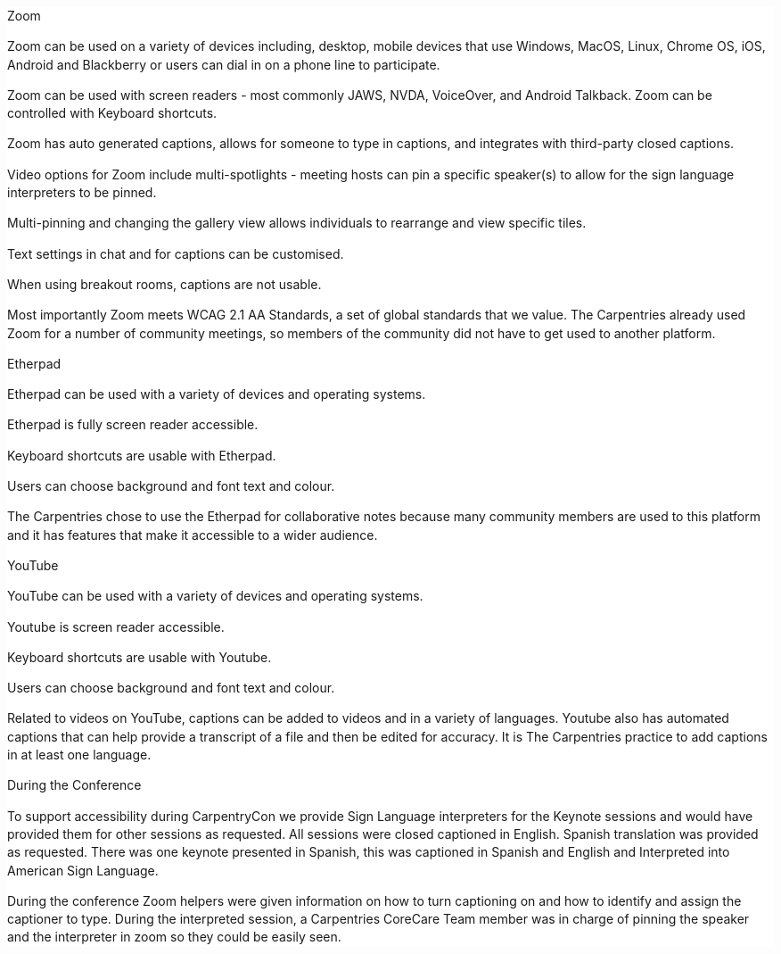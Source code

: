 Zoom

Zoom can be used on a variety of devices including, desktop, mobile devices that use Windows, MacOS, Linux, Chrome OS, iOS, Android and Blackberry or users can dial in on a phone line to participate. 

Zoom can be used with screen readers - most commonly JAWS, NVDA, VoiceOver, and Android Talkback. Zoom can be controlled with Keyboard shortcuts. 

Zoom has auto generated captions, allows for someone to type in captions, and integrates with third-party closed captions. 

Video options for Zoom include multi-spotlights - meeting hosts can pin a specific speaker(s) to allow for the sign language interpreters to be pinned. 

Multi-pinning and changing the gallery view allows individuals to rearrange and view specific tiles. 

Text settings in chat and for captions can be customised.

When using breakout rooms, captions are not usable. 

Most importantly Zoom meets WCAG 2.1 AA Standards, a set of global standards that we value. The Carpentries already used Zoom for a number of community meetings, so members of the community did not have to get used to another platform. 

Etherpad

Etherpad can be used with a variety of devices and operating systems. 

Etherpad is fully screen reader accessible. 

Keyboard shortcuts are usable with Etherpad. 

Users can choose background and font text and colour. 

The Carpentries chose to use the Etherpad for collaborative notes because many community members are used to this platform and it has features that make it accessible to a wider audience. 

YouTube

YouTube can be used with a variety of devices and operating systems. 

Youtube is screen reader accessible. 

Keyboard shortcuts are usable with Youtube.

Users can choose background and font text and colour. 

Related to videos on YouTube, captions can be added to videos and in a variety of languages. Youtube also has automated captions that can help provide a transcript of a file and then be edited for accuracy. It is The Carpentries practice to add captions in at least one language. 

During the Conference

To support accessibility during CarpentryCon we provide Sign Language interpreters for the Keynote sessions and would have provided them for other sessions as requested. All sessions were closed captioned in English. Spanish translation was provided as requested. There was one keynote presented in Spanish, this was captioned in Spanish and English and Interpreted into American Sign Language.

During the conference Zoom helpers were given information on how to turn captioning on and how to identify and assign the captioner to type. During the interpreted session, a Carpentries CoreCare Team member was in charge of pinning the speaker and the interpreter in zoom so they could be easily seen. 
